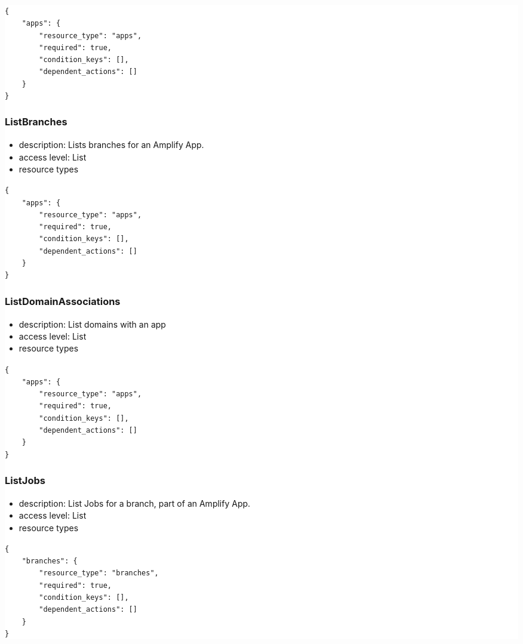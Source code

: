 ```
{
    "apps": {
        "resource_type": "apps",
        "required": true,
        "condition_keys": [],
        "dependent_actions": []
    }
}
```

### ListBranches

- description: Lists branches for an Amplify App.
- access level: List
- resource types

```
{
    "apps": {
        "resource_type": "apps",
        "required": true,
        "condition_keys": [],
        "dependent_actions": []
    }
}
```

### ListDomainAssociations

- description: List domains with an app
- access level: List
- resource types

```
{
    "apps": {
        "resource_type": "apps",
        "required": true,
        "condition_keys": [],
        "dependent_actions": []
    }
}
```

### ListJobs

- description: List Jobs for a branch, part of an Amplify App.
- access level: List
- resource types

```
{
    "branches": {
        "resource_type": "branches",
        "required": true,
        "condition_keys": [],
        "dependent_actions": []
    }
}
```
